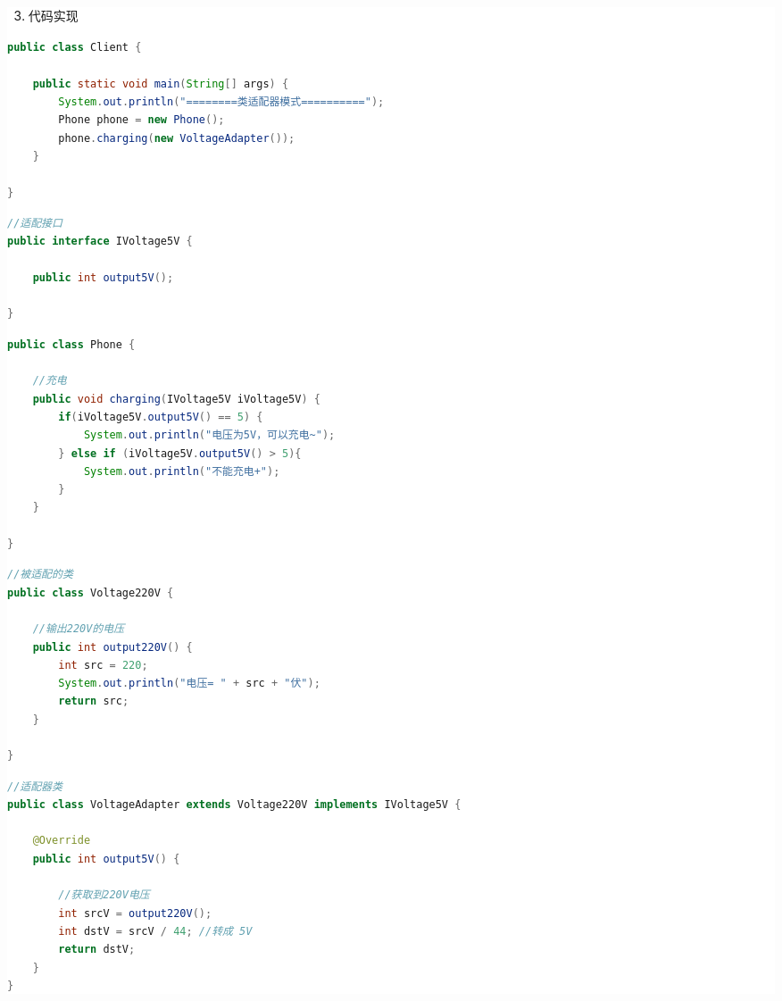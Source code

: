 3) 代码实现

```java
public class Client {

    public static void main(String[] args) {
        System.out.println("========类适配器模式==========");
        Phone phone = new Phone();
        phone.charging(new VoltageAdapter());
    }

}
```

```java
//适配接口
public interface IVoltage5V {

    public int output5V();

}
```

```java
public class Phone {

    //充电
    public void charging(IVoltage5V iVoltage5V) {
        if(iVoltage5V.output5V() == 5) {
            System.out.println("电压为5V，可以充电~");
        } else if (iVoltage5V.output5V() > 5){
            System.out.println("不能充电+");
        }
    }

}
```

```java
//被适配的类
public class Voltage220V {

    //输出220V的电压
    public int output220V() {
        int src = 220;
        System.out.println("电压= " + src + "伏");
        return src;
    }

}
```

```java
//适配器类
public class VoltageAdapter extends Voltage220V implements IVoltage5V {

    @Override
    public int output5V() {

        //获取到220V电压
        int srcV = output220V();
        int dstV = srcV / 44; //转成 5V
        return dstV;
    }
}
```

